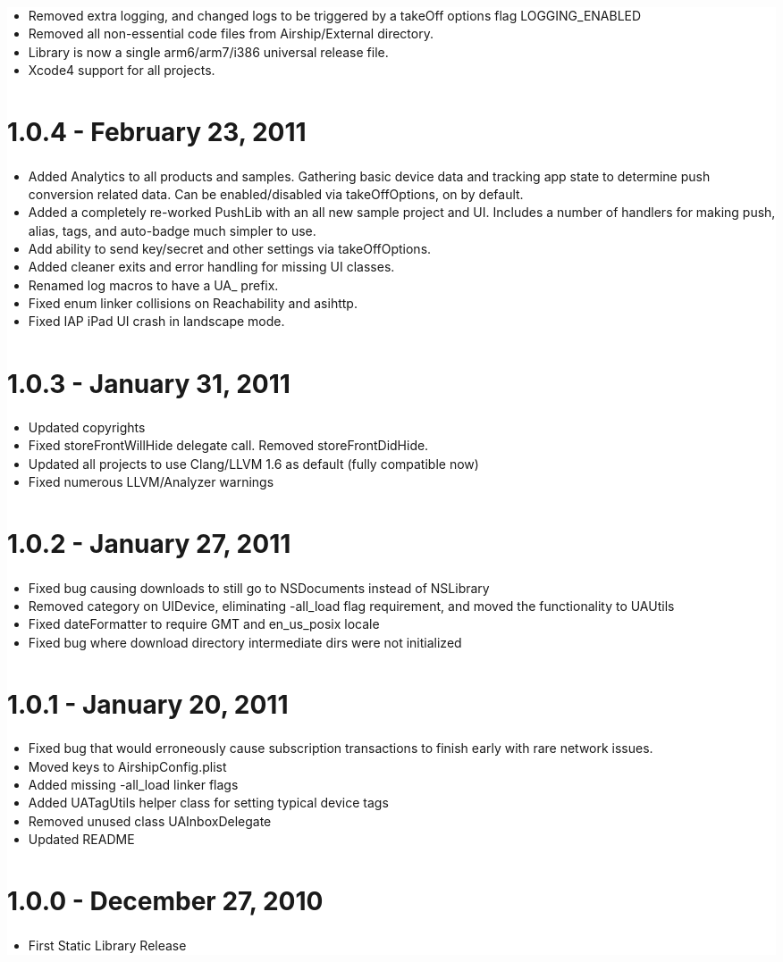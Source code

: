 - Removed extra logging, and changed logs to be triggered by a takeOff options flag LOGGING_ENABLED
- Removed all non-essential code files from Airship/External directory.
- Library is now a single arm6/arm7/i386 universal release file.
- Xcode4 support for all projects.

1.0.4 - February 23, 2011
=========================
- Added Analytics to all products and samples. Gathering basic device data and tracking app state
to determine push conversion related data. Can be enabled/disabled via takeOffOptions, on by default.
- Added a completely re-worked PushLib with an all new sample project and UI. Includes a number
of handlers for making push, alias, tags, and auto-badge much simpler to use.
- Add ability to send key/secret and other settings via takeOffOptions.
- Added cleaner exits and error handling for missing UI classes.
- Renamed log macros to have a UA_ prefix.
- Fixed enum linker collisions on Reachability and asihttp.
- Fixed IAP iPad UI crash in landscape mode.

1.0.3 - January 31, 2011
========================
- Updated copyrights
- Fixed storeFrontWillHide delegate call. Removed storeFrontDidHide.
- Updated all projects to use Clang/LLVM 1.6 as default (fully compatible now)
- Fixed numerous LLVM/Analyzer warnings

1.0.2 - January 27, 2011
========================
- Fixed bug causing downloads to still go to NSDocuments instead of NSLibrary
- Removed category on UIDevice, eliminating -all_load flag requirement, and moved the functionality to UAUtils
- Fixed dateFormatter to require GMT and en_us_posix locale
- Fixed bug where download directory intermediate dirs were not initialized

1.0.1 - January 20, 2011
========================
- Fixed bug that would erroneously cause subscription transactions to finish early with rare network issues.
- Moved keys to AirshipConfig.plist
- Added missing -all_load linker flags
- Added UATagUtils helper class for setting typical device tags
- Removed unused class UAInboxDelegate
- Updated README

1.0.0 - December 27, 2010
=========================
- First Static Library Release
